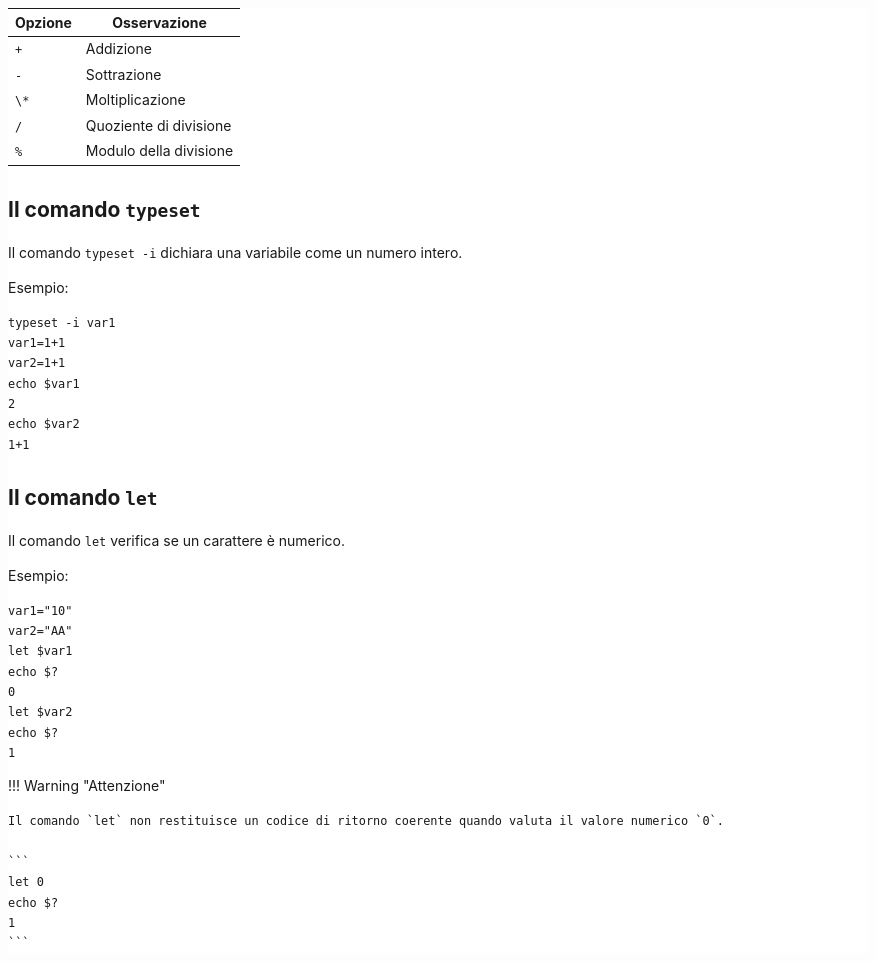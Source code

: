 | Opzione | Osservazione           |
| ------- | ---------------------- |
| `+`     | Addizione              |
| `-`     | Sottrazione            |
| `\*`  | Moltiplicazione        |
| `/`     | Quoziente di divisione |
| `%`     | Modulo della divisione |


## Il comando `typeset`

Il comando `typeset -i` dichiara una variabile come un numero intero.

Esempio:

```
typeset -i var1
var1=1+1
var2=1+1
echo $var1
2
echo $var2
1+1
```

## Il comando `let`

Il comando `let` verifica se un carattere è numerico.

Esempio:

```
var1="10"
var2="AA"
let $var1
echo $?
0
let $var2
echo $?
1
```

!!! Warning "Attenzione"

    Il comando `let` non restituisce un codice di ritorno coerente quando valuta il valore numerico `0`.

    ```
    let 0
    echo $?
    1
    ```
